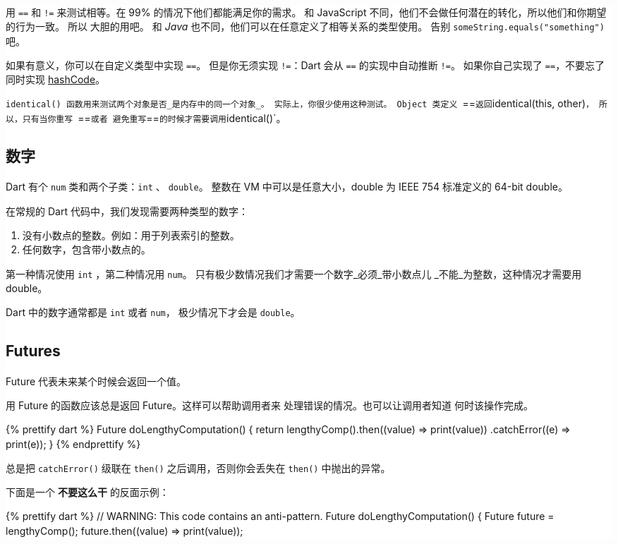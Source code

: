 用 `==` 和 `!=` 来测试相等。在 99% 的情况下他们都能满足你的需求。
和 JavaScript 不同，他们不会做任何潜在的转化，所以他们和你期望的行为一致。
所以 大胆的用吧。
和 _Java_ 也不同，他们可以在任意定义了相等关系的类型使用。
告别 `someString.equals("something")` 吧。

如果有意义，你可以在自定义类型中实现 `==`。
但是你无须实现 `!=`：Dart 会从 `==` 的实现中自动推断  `!=`。
如果你自己实现了 `==`，不要忘了同时实现
[hashCode](http://api.dartlang.org/dart_core/Object.html#hashCode)。

`identical() 函数用来测试两个对象是否_是内存中的同一个对象_。
实际上，你很少使用这种测试。 Object 类定义 `==` 返回 `identical(this, other)`，
所以，只有当你重写 `==` 或者 避免重写 `==` 的时候才需要调用 `identical()`。

## 数字

Dart 有个 `num` 类和两个子类：`int` 、 `double`。
整数在 VM 中可以是任意大小，double 为 IEEE 754 标准定义的 64-bit double。

在常规的 Dart 代码中，我们发现需要两种类型的数字：

1. 没有小数点的整数。例如：用于列表索引的整数。
1. 任何数字，包含带小数点的。

第一种情况使用 `int` ，第二种情况用  `num`。
只有极少数情况我们才需要一个数字_必须_带小数点儿
_不能_为整数，这种情况才需要用 double。

Dart 中的数字通常都是 `int` 或者 `num`，
极少情况下才会是 `double`。

## Futures

Future 代表未来某个时候会返回一个值。

用 Future 的函数应该总是返回 Future。这样可以帮助调用者来
处理错误的情况。也可以让调用者知道
何时该操作完成。

{% prettify dart %}
Future doLengthyComputation() {
  return lengthyComp().then((value) => print(value))
                      .catchError((e) => print(e));
}
{% endprettify %}

总是把 `catchError()` 级联在
`then()` 之后调用，否则你会丢失在 `then()` 中抛出的异常。

下面是一个 **不要这么干** 的反面示例：

{% prettify dart %}
// WARNING: This code contains an anti-pattern.
Future doLengthyComputation() {
  Future future = lengthyComp();
  future.then((value) => print(value));
